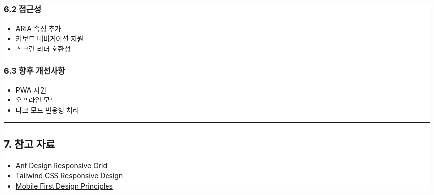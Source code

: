 ### 6.2 접근성
- ARIA 속성 추가
- 키보드 네비게이션 지원
- 스크린 리더 호환성

### 6.3 향후 개선사항
- PWA 지원
- 오프라인 모드
- 다크 모드 반응형 처리

---

## 7. 참고 자료

- [Ant Design Responsive Grid](https://ant.design/components/grid)
- [Tailwind CSS Responsive Design](https://tailwindcss.com/docs/responsive-design)
- [Mobile First Design Principles](https://www.uxpin.com/studio/blog/mobile-first-design/)
